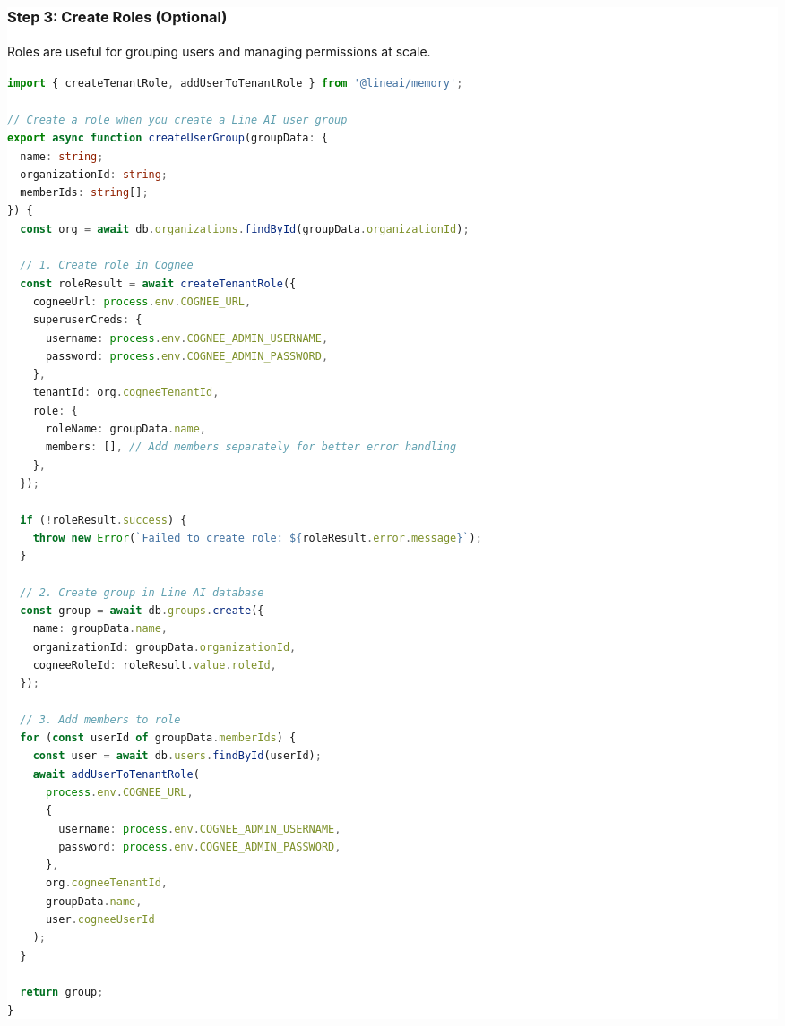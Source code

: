 ### Step 3: Create Roles (Optional)

Roles are useful for grouping users and managing permissions at scale.

```typescript
import { createTenantRole, addUserToTenantRole } from '@lineai/memory';

// Create a role when you create a Line AI user group
export async function createUserGroup(groupData: {
  name: string;
  organizationId: string;
  memberIds: string[];
}) {
  const org = await db.organizations.findById(groupData.organizationId);

  // 1. Create role in Cognee
  const roleResult = await createTenantRole({
    cogneeUrl: process.env.COGNEE_URL,
    superuserCreds: {
      username: process.env.COGNEE_ADMIN_USERNAME,
      password: process.env.COGNEE_ADMIN_PASSWORD,
    },
    tenantId: org.cogneeTenantId,
    role: {
      roleName: groupData.name,
      members: [], // Add members separately for better error handling
    },
  });

  if (!roleResult.success) {
    throw new Error(`Failed to create role: ${roleResult.error.message}`);
  }

  // 2. Create group in Line AI database
  const group = await db.groups.create({
    name: groupData.name,
    organizationId: groupData.organizationId,
    cogneeRoleId: roleResult.value.roleId,
  });

  // 3. Add members to role
  for (const userId of groupData.memberIds) {
    const user = await db.users.findById(userId);
    await addUserToTenantRole(
      process.env.COGNEE_URL,
      {
        username: process.env.COGNEE_ADMIN_USERNAME,
        password: process.env.COGNEE_ADMIN_PASSWORD,
      },
      org.cogneeTenantId,
      groupData.name,
      user.cogneeUserId
    );
  }

  return group;
}
```
